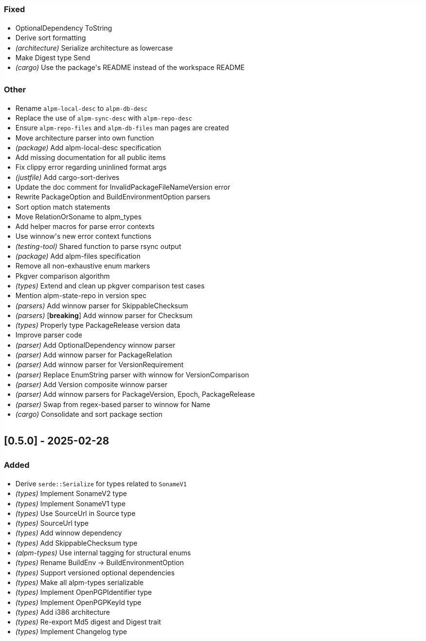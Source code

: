### Fixed

- OptionalDependency ToString
- Derive sort formatting
- *(architecture)* Serialize architecture as lowercase
- Make Digest type Send
- *(cargo)* Use the package's README instead of the workspace README

### Other

- Rename `alpm-local-desc` to `alpm-db-desc`
- Replace the use of `alpm-sync-desc` with `alpm-repo-desc`
- Ensure `alpm-repo-files` and `alpm-db-files` man pages are created
- Move architecture parser into own function
- *(package)* Add alpm-local-desc specification
- Add missing documentation for all public items
- Fix clippy error regarding uninlined format args
- *(justfile)* Add cargo-sort-derives
- Update the doc comment for InvalidPackageFileNameVersion error
- Rewrite PackageOption and BuildEnvironmentOption parsers
- Sort option match statements
- Move RelationOrSoname to alpm_types
- Add helper macros for parse error contexts
- Use winnow's new error context functions
- *(testing-tool)* Shared function to parse rsync output
- *(package)* Add alpm-files specification
- Remove all non-exhaustive enum markers
- Pkgver comparison algorithm
- *(types)* Extend and clean up pkgver comparison test cases
- Mention alpm-state-repo in version spec
- *(parsers)* Add winnow parser for SkippableChecksum
- *(parsers)* [**breaking**] Add winnow parser for Checksum
- *(types)* Properly type PackageRelease version data
- Improve parser code
- *(parser)* Add OptionalDependency winnow parser
- *(parser)* Add winnow parser for PackageRelation
- *(parser)* Add winnow parser for VersionRequirement
- *(parser)* Replace EnumString parser with winnow for VersionComparison
- *(parser)* Add Version composite winnow parser
- *(parser)* Add winnow parsers for PackageVersion, Epoch, PackageRelease
- *(parser)* Swap from regex-based parser to winnow for Name
- *(cargo)* Consolidate and sort package section

## [0.5.0] - 2025-02-28

### Added

- Derive `serde::Serialize` for types related to `SonameV1`
- *(types)* Implement SonameV2 type
- *(types)* Implement SonameV1 type
- *(types)* Use SourceUrl in Source type
- *(types)* SourceUrl type
- *(types)* Add winnow dependency
- *(types)* Add SkippableChecksum type
- *(alpm-types)* Use internal tagging for structural enums
- *(types)* Rename BuildEnv -> BuildEnvironmentOption
- *(types)* Support versioned optional dependencies
- *(types)* Make all alpm-types serializable
- *(types)* Implement OpenPGPIdentifier type
- *(types)* Implement OpenPGPKeyId type
- *(types)* Add i386 architecture
- *(types)* Re-export Md5 digest and Digest trait
- *(types)* Implement Changelog type